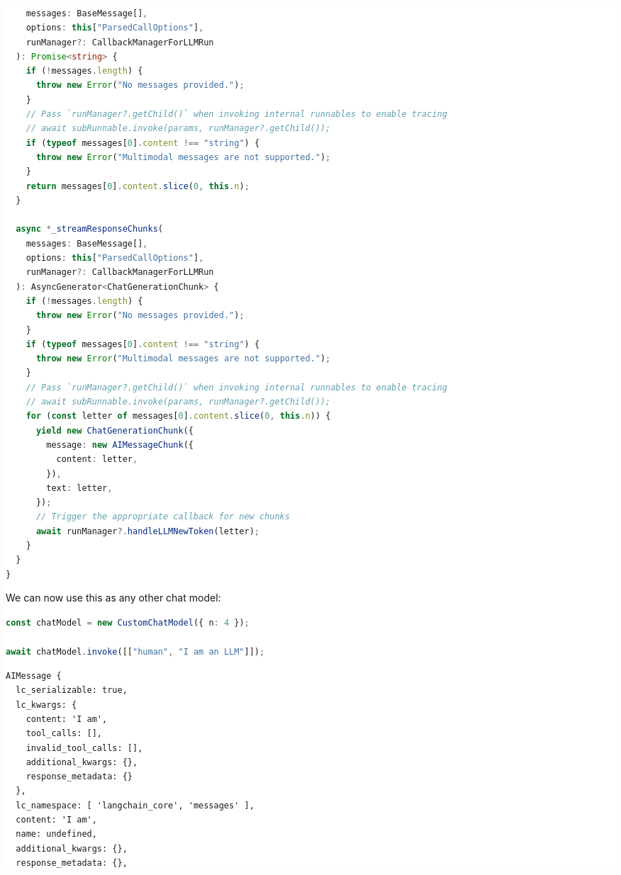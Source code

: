 ```typescript
    messages: BaseMessage[],
    options: this["ParsedCallOptions"],
    runManager?: CallbackManagerForLLMRun
  ): Promise<string> {
    if (!messages.length) {
      throw new Error("No messages provided.");
    }
    // Pass `runManager?.getChild()` when invoking internal runnables to enable tracing
    // await subRunnable.invoke(params, runManager?.getChild());
    if (typeof messages[0].content !== "string") {
      throw new Error("Multimodal messages are not supported.");
    }
    return messages[0].content.slice(0, this.n);
  }

  async *_streamResponseChunks(
    messages: BaseMessage[],
    options: this["ParsedCallOptions"],
    runManager?: CallbackManagerForLLMRun
  ): AsyncGenerator<ChatGenerationChunk> {
    if (!messages.length) {
      throw new Error("No messages provided.");
    }
    if (typeof messages[0].content !== "string") {
      throw new Error("Multimodal messages are not supported.");
    }
    // Pass `runManager?.getChild()` when invoking internal runnables to enable tracing
    // await subRunnable.invoke(params, runManager?.getChild());
    for (const letter of messages[0].content.slice(0, this.n)) {
      yield new ChatGenerationChunk({
        message: new AIMessageChunk({
          content: letter,
        }),
        text: letter,
      });
      // Trigger the appropriate callback for new chunks
      await runManager?.handleLLMNewToken(letter);
    }
  }
}
```
We can now use this as any other chat model:


```typescript
const chatModel = new CustomChatModel({ n: 4 });

await chatModel.invoke([["human", "I am an LLM"]]);
```
```output
AIMessage {
  lc_serializable: true,
  lc_kwargs: {
    content: 'I am',
    tool_calls: [],
    invalid_tool_calls: [],
    additional_kwargs: {},
    response_metadata: {}
  },
  lc_namespace: [ 'langchain_core', 'messages' ],
  content: 'I am',
  name: undefined,
  additional_kwargs: {},
  response_metadata: {},
```